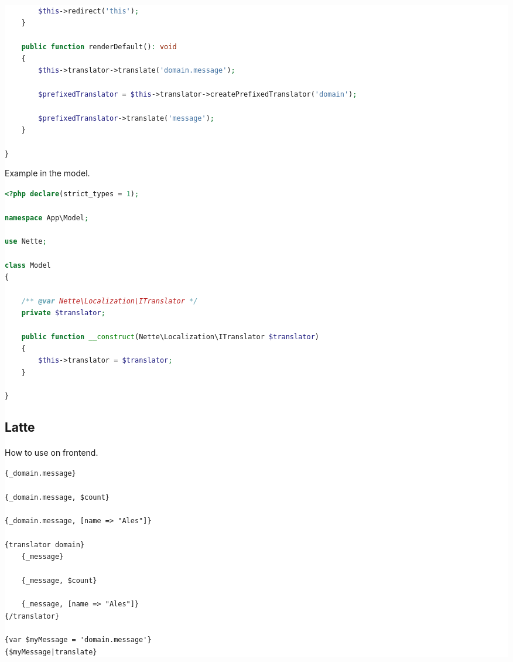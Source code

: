 ```php
        $this->redirect('this');
    }

    public function renderDefault(): void
    {
        $this->translator->translate('domain.message');

        $prefixedTranslator = $this->translator->createPrefixedTranslator('domain');

        $prefixedTranslator->translate('message');
    }
    
}
```

Example in the model.


```php
<?php declare(strict_types = 1);

namespace App\Model;

use Nette;

class Model
{
    
    /** @var Nette\Localization\ITranslator */
    private $translator;

    public function __construct(Nette\Localization\ITranslator $translator)
    {
        $this->translator = $translator;
    }
    
}
```

## Latte

How to use on frontend.

```smarty
{_domain.message}

{_domain.message, $count}

{_domain.message, [name => "Ales"]}

{translator domain}
    {_message}

    {_message, $count}

    {_message, [name => "Ales"]}
{/translator}

{var $myMessage = 'domain.message'}
{$myMessage|translate}
```
